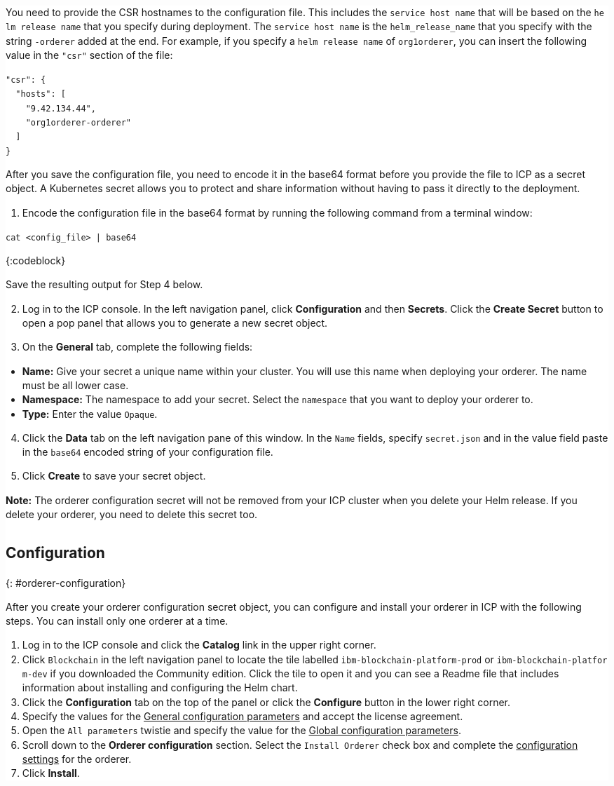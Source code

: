 You need to provide the CSR hostnames to the configuration file. This includes the `service host name` that will be based on the `helm release name` that you specify during deployment. The `service host name` is the `helm_release_name` that you specify with the string `-orderer` added at the end. For example, if you specify a `helm release name` of `org1orderer`, you can insert the following value in the `"csr"` section of the file:
```
"csr": {
  "hosts": [
    "9.42.134.44",
    "org1orderer-orderer"
  ]
}
```

After you save the configuration file, you need to encode it in the base64 format before you provide the file to ICP as a secret object. A Kubernetes secret allows you to protect and share information without having to pass it directly to the deployment.

1. Encode the configuration file in the base64 format by running the following command from a terminal window:
  ```
  cat <config_file> | base64
  ```
  {:codeblock}

  Save the resulting output for Step 4 below.

2. Log in to the ICP console. In the left navigation panel, click **Configuration** and then **Secrets**. Click the **Create Secret** button to open a pop panel that allows you to generate a new secret object.

3. On the **General** tab, complete the following fields:
  - **Name:** Give your secret a unique name within your cluster. You will use this name when deploying your orderer. The name must be all lower case.
  - **Namespace:** The namespace to add your secret. Select the `namespace` that you want to deploy your orderer to.
  - **Type:** Enter the value `Opaque`.

4. Click the **Data** tab on the left navigation pane of this window. In the `Name` fields, specify `secret.json` and in the value field paste in the `base64` encoded string of your configuration file.

5. Click **Create** to save your secret object.

**Note:** The orderer configuration secret will not be removed from your ICP cluster when you delete your Helm release. If you delete your orderer, you need to delete this secret too.

## Configuration
{: #orderer-configuration}

After you create your orderer configuration secret object, you can configure and install your orderer in ICP with the following steps. You can install only one orderer at a time.

1. Log in to the ICP console and click the **Catalog** link in the upper right corner.
2. Click `Blockchain` in the left navigation panel to locate the tile labelled `ibm-blockchain-platform-prod` or `ibm-blockchain-platform-dev` if you downloaded the Community edition. Click the tile to open it and you can see a Readme file that includes information about installing and configuring the Helm chart.
3. Click the **Configuration** tab on the top of the panel or click the **Configure** button in the lower right corner.
4. Specify the values for the [General configuration parameters](#orderer-global-parameters) and accept the license agreement.
5. Open the `All parameters` twistie and specify the value for the [Global configuration parameters](#orderer-global-parameters).
6. Scroll down to the **Orderer configuration** section. Select the `Install Orderer` check box and complete the [configuration settings](#orderer-parameters) for the orderer.
7. Click **Install**.
